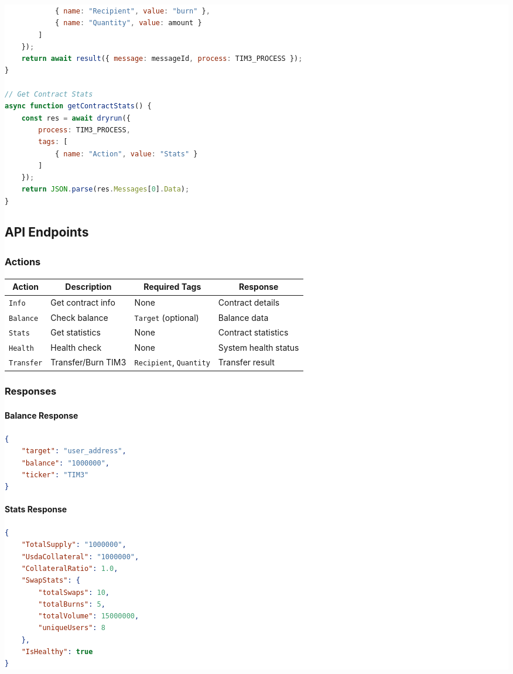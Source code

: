 ```javascript
            { name: "Recipient", value: "burn" },
            { name: "Quantity", value: amount }
        ]
    });
    return await result({ message: messageId, process: TIM3_PROCESS });
}

// Get Contract Stats
async function getContractStats() {
    const res = await dryrun({
        process: TIM3_PROCESS,
        tags: [
            { name: "Action", value: "Stats" }
        ]
    });
    return JSON.parse(res.Messages[0].Data);
}
```

## API Endpoints

### Actions

| Action | Description | Required Tags | Response |
|--------|-------------|---------------|----------|
| `Info` | Get contract info | None | Contract details |
| `Balance` | Check balance | `Target` (optional) | Balance data |
| `Stats` | Get statistics | None | Contract statistics |
| `Health` | Health check | None | System health status |
| `Transfer` | Transfer/Burn TIM3 | `Recipient`, `Quantity` | Transfer result |

### Responses

#### Balance Response
```json
{
    "target": "user_address",
    "balance": "1000000",
    "ticker": "TIM3"
}
```

#### Stats Response
```json
{
    "TotalSupply": "1000000",
    "UsdaCollateral": "1000000",
    "CollateralRatio": 1.0,
    "SwapStats": {
        "totalSwaps": 10,
        "totalBurns": 5,
        "totalVolume": 15000000,
        "uniqueUsers": 8
    },
    "IsHealthy": true
}
```

